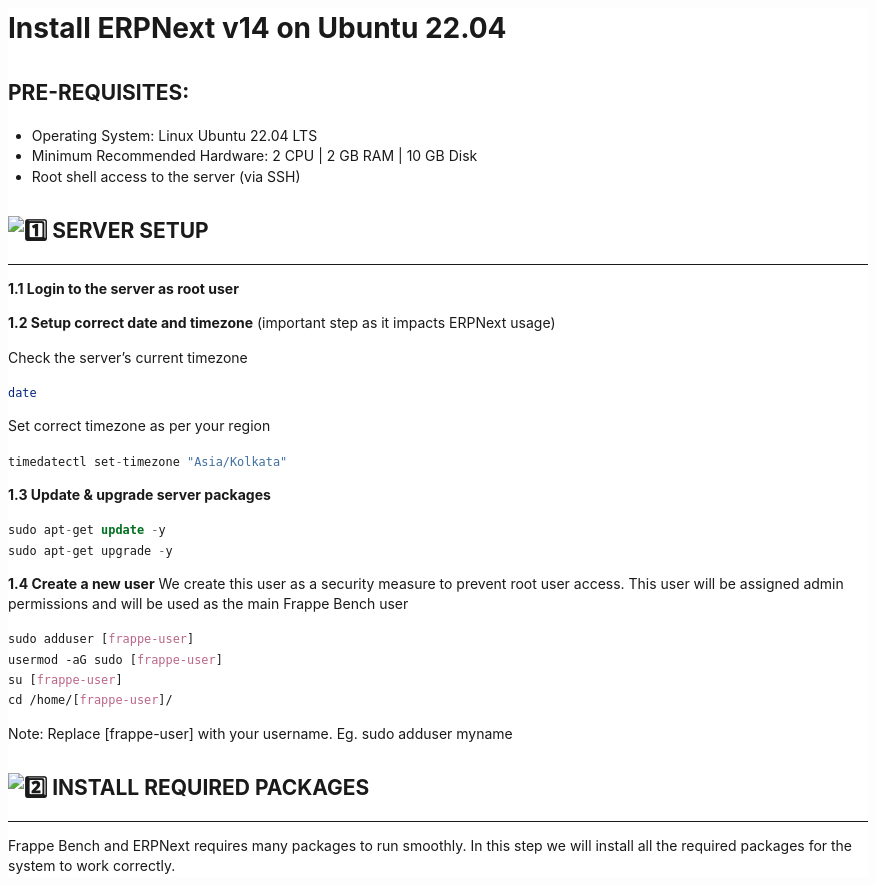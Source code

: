# Install ERPNext v14 on Ubuntu 22.04

## **PRE-REQUISITES:**

- Operating System: Linux Ubuntu 22.04 LTS
- Minimum Recommended Hardware: 2 CPU | 2 GB RAM | 10 GB Disk
- Root shell access to the server (via SSH)

## ![:one:](https://discuss.frappe.io/images/emoji/twitter/one.png?v=12) **SERVER SETUP**

------

**1.1 Login to the server as root user**

**1.2 Setup correct date and timezone** (important step as it impacts ERPNext usage)

Check the server’s current timezone

```bash
date
```

Set correct timezone as per your region

```cpp
timedatectl set-timezone "Asia/Kolkata"
```

**1.3 Update & upgrade server packages**

```sql
sudo apt-get update -y
sudo apt-get upgrade -y
```

**1.4 Create a new user**
We create this user as a security measure to prevent root user access.
This user will be assigned admin permissions and will be used as the main Frappe Bench user

```css
sudo adduser [frappe-user]
usermod -aG sudo [frappe-user]
su [frappe-user] 
cd /home/[frappe-user]/
```

Note: Replace [frappe-user] with your username. Eg. sudo adduser myname

## ![:two:](https://discuss.frappe.io/images/emoji/twitter/two.png?v=12) **INSTALL REQUIRED PACKAGES**

------

Frappe Bench and ERPNext requires many packages to run smoothly. In this step we will install all the required packages for the system to work correctly.
